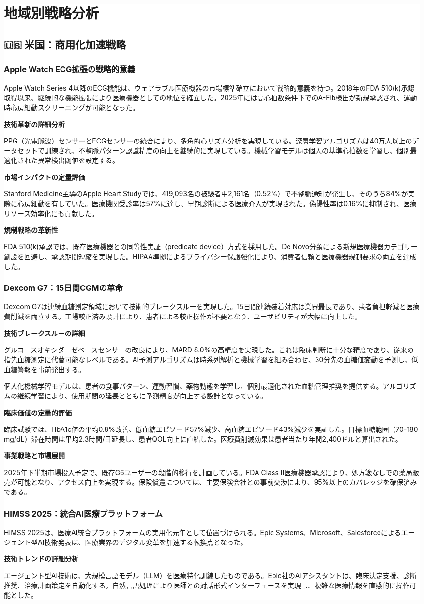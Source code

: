 # 地域別戦略分析

## 🇺🇸 米国：商用化加速戦略

### Apple Watch ECG拡張の戦略的意義

Apple Watch Series 4以降のECG機能は、ウェアラブル医療機器の市場標準確立において戦略的意義を持つ。2018年のFDA 510(k)承認取得以来、継続的な機能拡張により医療機器としての地位を確立した。2025年には高心拍数条件下でのA-Fib検出が新規承認され、運動時心房細動スクリーニングが可能となった。

**技術革新の詳細分析**

PPG（光電脈波）センサーとECGセンサーの統合により、多角的心リズム分析を実現している。深層学習アルゴリズムは40万人以上のデータセットで訓練され、不整脈パターン認識精度の向上を継続的に実現している。機械学習モデルは個人の基準心拍数を学習し、個別最適化された異常検出閾値を設定する。

**市場インパクトの定量評価**

Stanford Medicine主導のApple Heart Studyでは、419,093名の被験者中2,161名（0.52%）で不整脈通知が発生し、そのうち84%が実際に心房細動を有していた。医療機関受診率は57%に達し、早期診断による医療介入が実現された。偽陽性率は0.16%に抑制され、医療リソース効率化にも貢献した。

**規制戦略の革新性**

FDA 510(k)承認では、既存医療機器との同等性実証（predicate device）方式を採用した。De Novo分類による新規医療機器カテゴリー創設を回避し、承認期間短縮を実現した。HIPAA準拠によるプライバシー保護強化により、消費者信頼と医療機器規制要求の両立を達成した。

### Dexcom G7：15日間CGMの革命

Dexcom G7は連続血糖測定領域において技術的ブレークスルーを実現した。15日間連続装着対応は業界最長であり、患者負担軽減と医療費削減を両立する。工場較正済み設計により、患者による較正操作が不要となり、ユーザビリティが大幅に向上した。

**技術ブレークスルーの詳細**

グルコースオキシダーゼベースセンサーの改良により、MARD 8.0%の高精度を実現した。これは臨床判断に十分な精度であり、従来の指先血糖測定に代替可能なレベルである。AI予測アルゴリズムは時系列解析と機械学習を組み合わせ、30分先の血糖値変動を予測し、低血糖警報を事前発出する。

個人化機械学習モデルは、患者の食事パターン、運動習慣、薬物動態を学習し、個別最適化された血糖管理推奨を提供する。アルゴリズムの継続学習により、使用期間の延長とともに予測精度が向上する設計となっている。

**臨床価値の定量的評価**

臨床試験では、HbA1c値の平均0.8%改善、低血糖エピソード57%減少、高血糖エピソード43%減少を実証した。目標血糖範囲（70-180 mg/dL）滞在時間は平均2.3時間/日延長し、患者QOL向上に直結した。医療費削減効果は患者当たり年間2,400ドルと算出された。

**事業戦略と市場展開**

2025年下半期市場投入予定で、既存G6ユーザーの段階的移行を計画している。FDA Class II医療機器承認により、処方箋なしでの薬局販売が可能となり、アクセス向上を実現する。保険償還については、主要保険会社との事前交渉により、95%以上のカバレッジを確保済みである。

### HIMSS 2025：統合AI医療プラットフォーム

HIMSS 2025は、医療AI統合プラットフォームの実用化元年として位置づけられる。Epic Systems、Microsoft、Salesforceによるエージェント型AI技術発表は、医療業界のデジタル変革を加速する転換点となった。

**技術トレンドの詳細分析**

エージェント型AI技術は、大規模言語モデル（LLM）を医療特化訓練したものである。Epic社のAIアシスタントは、臨床決定支援、診断推奨、治療計画策定を自動化する。自然言語処理により医師との対話形式インターフェースを実現し、複雑な医療情報を直感的に操作可能とした。

